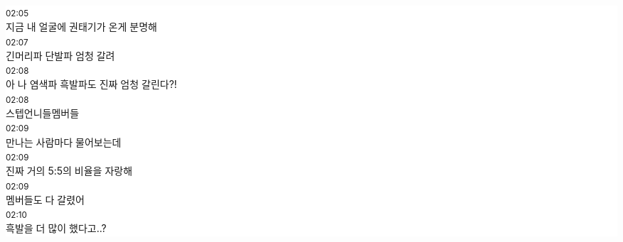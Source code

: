 </div>
<div class="message" markdown="1">
<div class="message-date" markdown="1">
<small>02:05</small>
</div>
<div markdown="1">
지금 내 얼굴에 권태기가 온게 분명해
</div>
</div>
<div class="message" markdown="1">
<div class="message-date" markdown="1">
<small>02:07</small>
</div>
<div markdown="1">
긴머리파 단발파 엄청 갈려
</div>
</div>
<div class="message" markdown="1">
<div class="message-date" markdown="1">
<small>02:08</small>
</div>
<div markdown="1">
아 나 염색파 흑발파도 진짜 엄청 갈린다?!
</div>
</div>
<div class="message" markdown="1">
<div class="message-date" markdown="1">
<small>02:08</small>
</div>
<div markdown="1">
스텝언니들멤버들
</div>
</div>
<div class="message" markdown="1">
<div class="message-date" markdown="1">
<small>02:09</small>
</div>
<div markdown="1">
만나는 사람마다 물어보는데
</div>
</div>
<div class="message" markdown="1">
<div class="message-date" markdown="1">
<small>02:09</small>
</div>
<div markdown="1">
진짜 거의 5:5의 비율을 자랑해
</div>
</div>
<div class="message" markdown="1">
<div class="message-date" markdown="1">
<small>02:09</small>
</div>
<div markdown="1">
멤버들도 다 갈렸어
</div>
</div>
<div class="message" markdown="1">
<div class="message-date" markdown="1">
<small>02:10</small>
</div>
<div markdown="1">
흑발을 더 많이 했다고..?
</div>